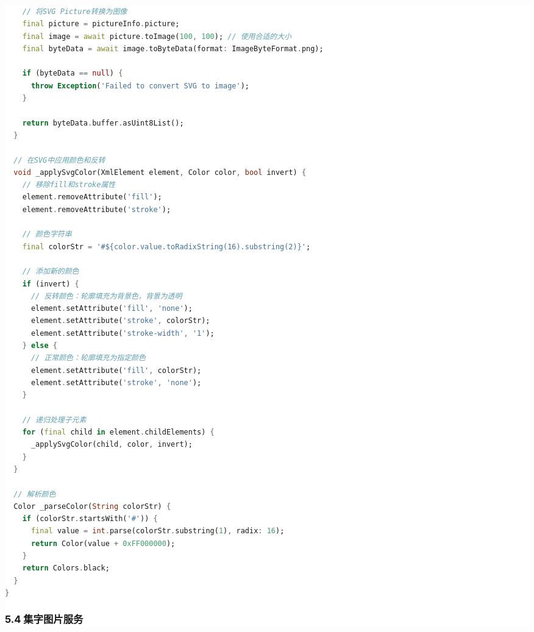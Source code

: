 ```dart
    // 将SVG Picture转换为图像
    final picture = pictureInfo.picture;
    final image = await picture.toImage(100, 100); // 使用合适的大小
    final byteData = await image.toByteData(format: ImageByteFormat.png);

    if (byteData == null) {
      throw Exception('Failed to convert SVG to image');
    }

    return byteData.buffer.asUint8List();
  }

  // 在SVG中应用颜色和反转
  void _applySvgColor(XmlElement element, Color color, bool invert) {
    // 移除fill和stroke属性
    element.removeAttribute('fill');
    element.removeAttribute('stroke');

    // 颜色字符串
    final colorStr = '#${color.value.toRadixString(16).substring(2)}';

    // 添加新的颜色
    if (invert) {
      // 反转颜色：轮廓填充为背景色，背景为透明
      element.setAttribute('fill', 'none');
      element.setAttribute('stroke', colorStr);
      element.setAttribute('stroke-width', '1');
    } else {
      // 正常颜色：轮廓填充为指定颜色
      element.setAttribute('fill', colorStr);
      element.setAttribute('stroke', 'none');
    }

    // 递归处理子元素
    for (final child in element.childElements) {
      _applySvgColor(child, color, invert);
    }
  }

  // 解析颜色
  Color _parseColor(String colorStr) {
    if (colorStr.startsWith('#')) {
      final value = int.parse(colorStr.substring(1), radix: 16);
      return Color(value + 0xFF000000);
    }
    return Colors.black;
  }
}
```

### 5.4 集字图片服务
